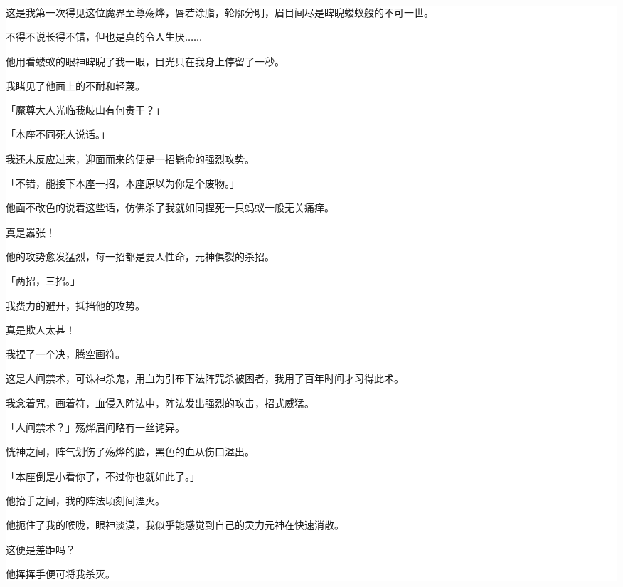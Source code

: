 
这是我第一次得见这位魔界至尊殇烨，唇若涂脂，轮廓分明，眉目间尽是睥睨蝼蚁般的不可一世。


不得不说长得不错，但也是真的令人生厌……


他用看蝼蚁的眼神睥睨了我一眼，目光只在我身上停留了一秒。


我睹见了他面上的不耐和轻蔑。


「魔尊大人光临我岐山有何贵干？」


「本座不同死人说话。」


我还未反应过来，迎面而来的便是一招毙命的强烈攻势。


「不错，能接下本座一招，本座原以为你是个废物。」


他面不改色的说着这些话，仿佛杀了我就如同捏死一只蚂蚁一般无关痛痒。


真是嚣张！


他的攻势愈发猛烈，每一招都是要人性命，元神俱裂的杀招。


「两招，三招。」


我费力的避开，抵挡他的攻势。


真是欺人太甚！


我捏了一个决，腾空画符。


这是人间禁术，可诛神杀鬼，用血为引布下法阵咒杀被困者，我用了百年时间才习得此术。


我念着咒，画着符，血侵入阵法中，阵法发出强烈的攻击，招式威猛。


「人间禁术？」殇烨眉间略有一丝诧异。


恍神之间，阵气划伤了殇烨的脸，黑色的血从伤口溢出。


「本座倒是小看你了，不过你也就如此了。」


他抬手之间，我的阵法顷刻间湮灭。


他扼住了我的喉咙，眼神淡漠，我似乎能感觉到自己的灵力元神在快速消散。


这便是差距吗？


他挥挥手便可将我杀灭。

